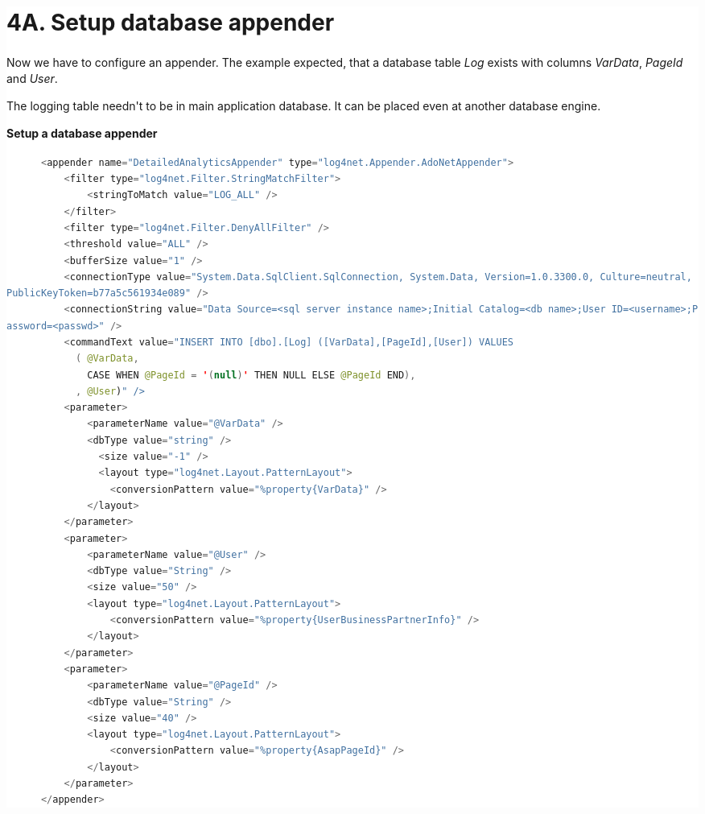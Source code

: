 # 4A. Setup database appender

Now we have to configure an appender. The example expected, that a database table *Log* exists with columns *VarData*, *PageId* and *User*.

The logging table needn't to be in main application database. It can be placed even at another database engine.

**Setup a database appender**

``` java
      <appender name="DetailedAnalyticsAppender" type="log4net.Appender.AdoNetAppender">
          <filter type="log4net.Filter.StringMatchFilter">
              <stringToMatch value="LOG_ALL" />
          </filter>
          <filter type="log4net.Filter.DenyAllFilter" />
          <threshold value="ALL" />
          <bufferSize value="1" />
          <connectionType value="System.Data.SqlClient.SqlConnection, System.Data, Version=1.0.3300.0, Culture=neutral, PublicKeyToken=b77a5c561934e089" />
          <connectionString value="Data Source=<sql server instance name>;Initial Catalog=<db name>;User ID=<username>;Password=<passwd>" />
          <commandText value="INSERT INTO [dbo].[Log] ([VarData],[PageId],[User]) VALUES
            ( @VarData,
              CASE WHEN @PageId = '(null)' THEN NULL ELSE @PageId END),
            , @User)" />
          <parameter>
              <parameterName value="@VarData" />
              <dbType value="string" />
                <size value="-1" />
                <layout type="log4net.Layout.PatternLayout">
                  <conversionPattern value="%property{VarData}" />
              </layout>
          </parameter>
          <parameter>
              <parameterName value="@User" />
              <dbType value="String" />
              <size value="50" />
              <layout type="log4net.Layout.PatternLayout">
                  <conversionPattern value="%property{UserBusinessPartnerInfo}" />
              </layout>
          </parameter>
          <parameter>
              <parameterName value="@PageId" />
              <dbType value="String" />
              <size value="40" />
              <layout type="log4net.Layout.PatternLayout">
                  <conversionPattern value="%property{AsapPageId}" />
              </layout>
          </parameter>
      </appender>
```
